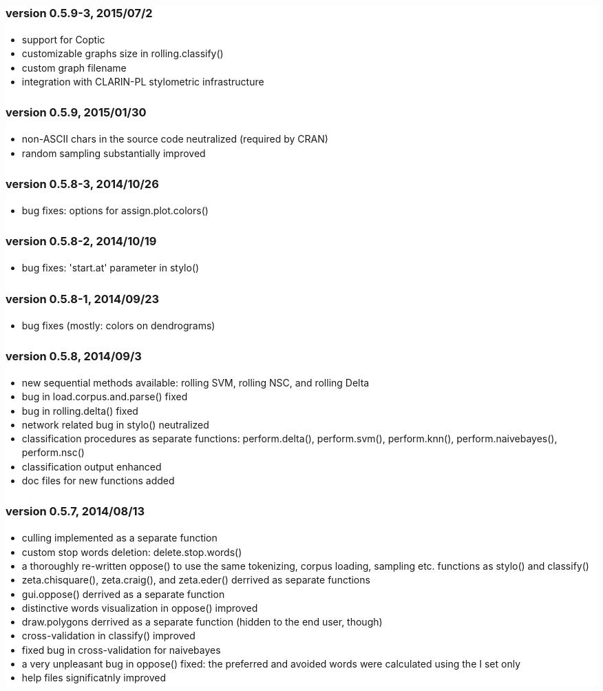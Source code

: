 
### version 0.5.9-3, 2015/07/2
  * support for Coptic
  * customizable graphs size in rolling.classify()
  * custom graph filename
  * integration with CLARIN-PL stylometric infrastructure


### version 0.5.9, 2015/01/30
  * non-ASCII chars in the source code neutralized
    (required by CRAN)
  * random sampling substantially improved


### version 0.5.8-3, 2014/10/26
  * bug fixes: options for assign.plot.colors()


### version 0.5.8-2, 2014/10/19
  * bug fixes: 'start.at' parameter in stylo()


### version 0.5.8-1, 2014/09/23
  * bug fixes (mostly: colors on dendrograms)


### version 0.5.8, 2014/09/3
  * new sequential methods available: rolling SVM,
    rolling NSC, and rolling Delta
  * bug in load.corpus.and.parse() fixed
  * bug in rolling.delta() fixed
  * network related bug in stylo() neutralized
  * classification procedures as separate functions:
    perform.delta(), perform.svm(), perform.knn(),
    perform.naivebayes(), perform.nsc()
  * classification output enhanced
  * doc files for new functions added


### version 0.5.7, 2014/08/13
  * culling implemented as a separate function
  * custom stop words deletion: delete.stop.words()
  * a thoroughly re-written oppose() to use
    the same tokenizing, corpus loading, 
    sampling etc. functions as stylo() and classify()
  * zeta.chisquare(), zeta.craig(), and zeta.eder()
    derrived as separate functions
  * gui.oppose() derrived as a separate function
  * distinctive words visualization in oppose() improved
  * draw.polygons derrived as a separate function
    (hidden to the end user, though)
  * cross-validation in classify() improved
  * fixed bug in cross-validation for naivebayes
  * a very unpleasant bug in oppose() fixed: 
    the preferred and avoided words were calculated
    using the I set only
  * help files significatnly improved
